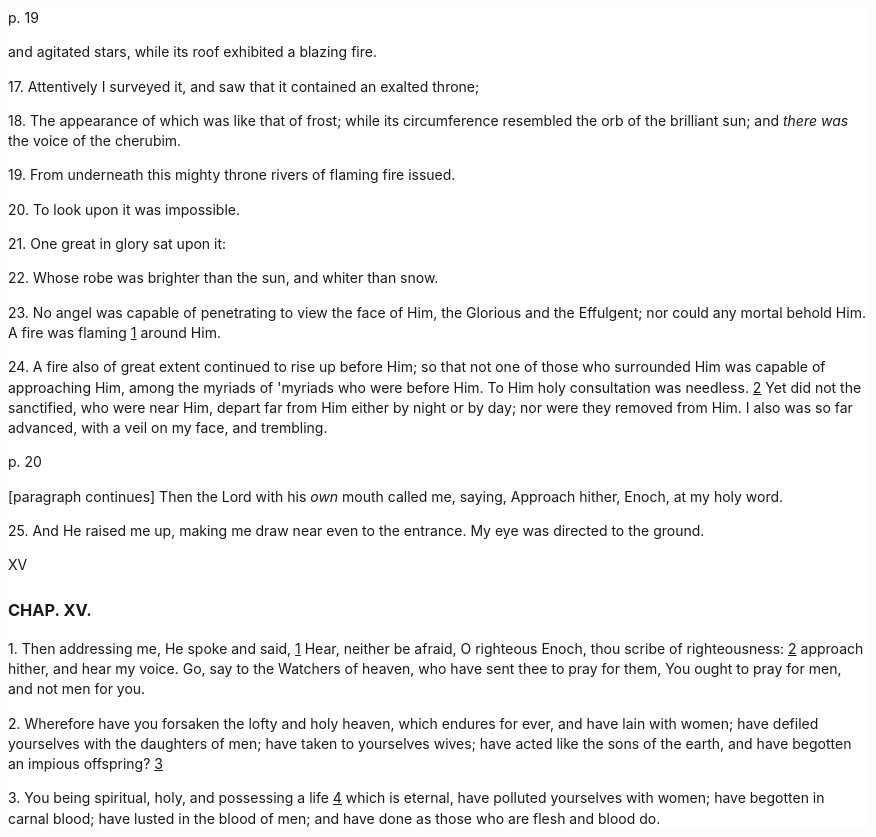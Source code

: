 <span id="page_19">p. 19</span>

and agitated stars, while its roof exhibited a blazing fire.

17\. Attentively I surveyed it, and saw that it contained an exalted
throne;

18\. The appearance of which was like that of frost; while its
circumference resembled the orb of the brilliant sun; and *there was*
the voice of the cherubim.

19\. From underneath this mighty throne rivers of flaming fire issued.

20\. To look upon it was impossible.

21\. One great in glory sat upon it:

22\. Whose robe was brighter than the sun, and whiter than snow.

23\. No angel was capable of penetrating to view the face of Him, the
Glorious and the Effulgent; nor could any mortal behold Him. A fire was
flaming <span id="fr_48"></span>[1](#fn_47) around Him.

24\. A fire also of great extent continued to rise up before Him; so
that not one of those who surrounded Him was capable of approaching Him,
among the myriads of 'myriads who were before Him. To Him holy
consultation was needless. <span id="fr_49"></span>[2](#fn_48) Yet did
not the sanctified, who were near Him, depart far from Him either by
night or by day; nor were they removed from Him. I also was so far
advanced, with a veil on my face, and trembling.

<span id="page_20">p. 20</span>

<span class="contnote">\[paragraph continues\]</span> Then the Lord with
his *own* mouth called me, saying, Approach hither, Enoch, at my holy
word.

25\. And He raised me up, making me draw near even to the entrance. My
eye was directed to the ground.

<span class="margnote"><span id="an_XV">XV</span></span>

### CHAP. XV.

1\. Then addressing me, He spoke and said, <span
id="fr_50"></span>[1](#fn_49) Hear, neither be afraid, O righteous
Enoch, thou scribe of righteousness: <span id="fr_51"></span>[2](#fn_50)
approach hither, and hear my voice. Go, say to the Watchers of heaven,
who have sent thee to pray for them, You ought to pray for men, and not
men for you.

2\. Wherefore have you forsaken the lofty and holy heaven, which endures
for ever, and have lain with women; have defiled yourselves with the
daughters of men; have taken to yourselves wives; have acted like the
sons of the earth, and have begotten an impious offspring? <span
id="fr_52"></span>[3](#fn_51)

3\. You being spiritual, holy, and possessing a life <span
id="fr_53"></span>[4](#fn_52) which is eternal, have polluted yourselves
with women; have begotten in carnal blood; have lusted in the blood of
men; and have done as those who are flesh and blood do.
